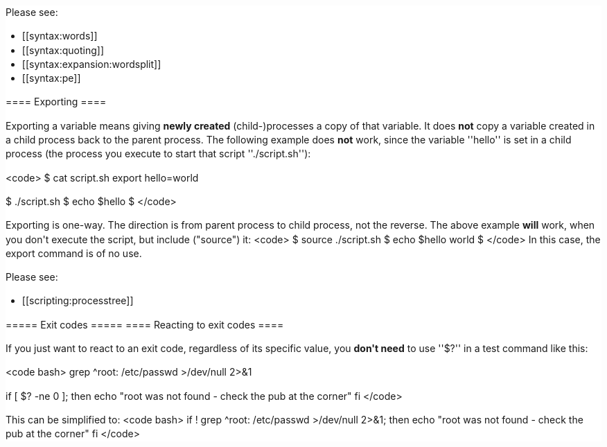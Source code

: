 
Please see:
  * [[syntax:words]]
  * [[syntax:quoting]]
  * [[syntax:expansion:wordsplit]]
  * [[syntax:pe]]

==== Exporting ====

Exporting a variable means giving **newly created** (child-)processes a copy of that variable.  It does **not** copy a variable created in a child process back to the parent process. The following example does **not** work, since the variable ''hello'' is set in a child process (the process you execute to start that script ''./script.sh''):

&lt;code&gt;
$ cat script.sh
export hello=world

$ ./script.sh
$ echo $hello
$
&lt;/code&gt;

Exporting is one-way. The direction is from parent process to child process, not the reverse. The above example **will** work, when you don't execute the script, but include (&quot;source&quot;) it:
&lt;code&gt;
$ source ./script.sh
$ echo $hello
world
$
&lt;/code&gt;
In this case, the export command is of no use.

Please see:
  * [[scripting:processtree]]

===== Exit codes =====
==== Reacting to exit codes ====

If you just want to react to an exit code, regardless of its specific value, you **don't need** to use ''$?'' in a test command like this:

&lt;code bash&gt;
grep ^root: /etc/passwd &gt;/dev/null 2&gt;&amp;1

if [ $? -ne 0 ]; then
  echo &quot;root was not found - check the pub at the corner&quot;
fi
&lt;/code&gt;

This can be simplified to:
&lt;code bash&gt;
if ! grep ^root: /etc/passwd &gt;/dev/null 2&gt;&amp;1; then
  echo &quot;root was not found - check the pub at the corner&quot;
fi
&lt;/code&gt;

